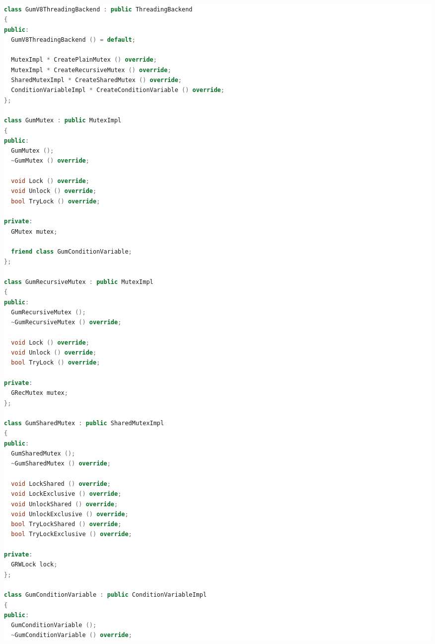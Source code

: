 ```cpp
class GumV8ThreadingBackend : public ThreadingBackend
{
public:
  GumV8ThreadingBackend () = default;

  MutexImpl * CreatePlainMutex () override;
  MutexImpl * CreateRecursiveMutex () override;
  SharedMutexImpl * CreateSharedMutex () override;
  ConditionVariableImpl * CreateConditionVariable () override;
};

class GumMutex : public MutexImpl
{
public:
  GumMutex ();
  ~GumMutex () override;

  void Lock () override;
  void Unlock () override;
  bool TryLock () override;

private:
  GMutex mutex;

  friend class GumConditionVariable;
};

class GumRecursiveMutex : public MutexImpl
{
public:
  GumRecursiveMutex ();
  ~GumRecursiveMutex () override;

  void Lock () override;
  void Unlock () override;
  bool TryLock () override;

private:
  GRecMutex mutex;
};

class GumSharedMutex : public SharedMutexImpl
{
public:
  GumSharedMutex ();
  ~GumSharedMutex () override;

  void LockShared () override;
  void LockExclusive () override;
  void UnlockShared () override;
  void UnlockExclusive () override;
  bool TryLockShared () override;
  bool TryLockExclusive () override;

private:
  GRWLock lock;
};

class GumConditionVariable : public ConditionVariableImpl
{
public:
  GumConditionVariable ();
  ~GumConditionVariable () override;
```